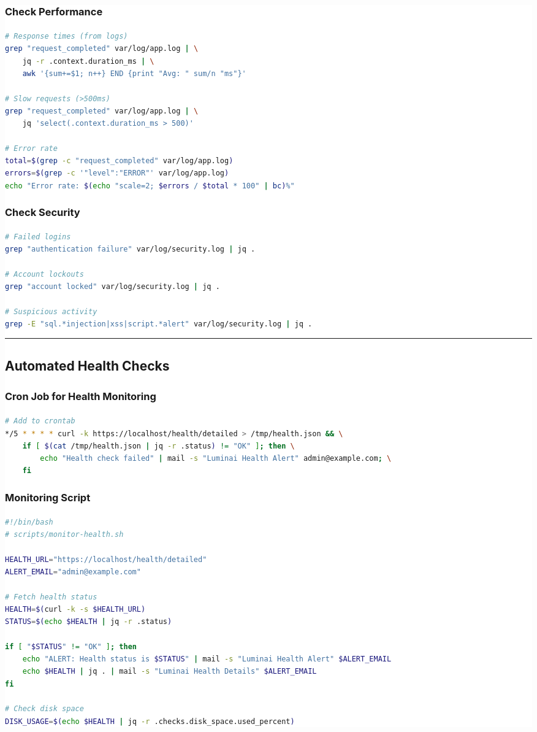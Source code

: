 ### Check Performance

```bash
# Response times (from logs)
grep "request_completed" var/log/app.log | \
    jq -r .context.duration_ms | \
    awk '{sum+=$1; n++} END {print "Avg: " sum/n "ms"}'

# Slow requests (>500ms)
grep "request_completed" var/log/app.log | \
    jq 'select(.context.duration_ms > 500)'

# Error rate
total=$(grep -c "request_completed" var/log/app.log)
errors=$(grep -c '"level":"ERROR"' var/log/app.log)
echo "Error rate: $(echo "scale=2; $errors / $total * 100" | bc)%"
```

### Check Security

```bash
# Failed logins
grep "authentication failure" var/log/security.log | jq .

# Account lockouts
grep "account locked" var/log/security.log | jq .

# Suspicious activity
grep -E "sql.*injection|xss|script.*alert" var/log/security.log | jq .
```

---

## Automated Health Checks

### Cron Job for Health Monitoring

```bash
# Add to crontab
*/5 * * * * curl -k https://localhost/health/detailed > /tmp/health.json && \
    if [ $(cat /tmp/health.json | jq -r .status) != "OK" ]; then \
        echo "Health check failed" | mail -s "Luminai Health Alert" admin@example.com; \
    fi
```

### Monitoring Script

```bash
#!/bin/bash
# scripts/monitor-health.sh

HEALTH_URL="https://localhost/health/detailed"
ALERT_EMAIL="admin@example.com"

# Fetch health status
HEALTH=$(curl -k -s $HEALTH_URL)
STATUS=$(echo $HEALTH | jq -r .status)

if [ "$STATUS" != "OK" ]; then
    echo "ALERT: Health status is $STATUS" | mail -s "Luminai Health Alert" $ALERT_EMAIL
    echo $HEALTH | jq . | mail -s "Luminai Health Details" $ALERT_EMAIL
fi

# Check disk space
DISK_USAGE=$(echo $HEALTH | jq -r .checks.disk_space.used_percent)
```